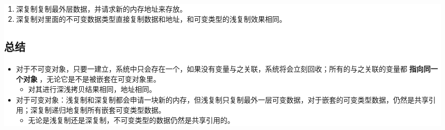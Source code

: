 1. 深复制复制最外层数据，并请求新的内存地址来存放。
2. 深复制对里面的不可变数据类型直接复制数据和地址，和可变类型的浅复制效果相同。

## 总结

-   对于不可变对象，只要一建立，系统中只会存在一个，如果没有变量与之关联，系统将会立刻回收；所有的与之关联的变量都 **指向同一个对象** ，无论它是不是被嵌套在可变对象里。
    -   对其进行深浅拷贝结果相同，地址相同。
-   对于可变对象：浅复制和深复制都会申请一块新的内存，但浅复制只复制最外一层可变数据，对于嵌套的可变类型数据，仍然是共享引用；深复制递归地复制所有嵌套可变类型数据。
    -   无论是浅复制还是深复制，不可变类型的数据仍然是共享引用的。
